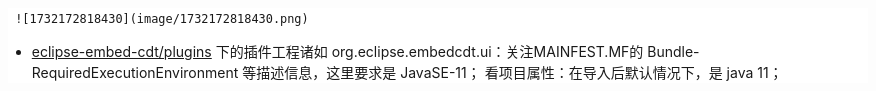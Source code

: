      ![1732172818430](image/1732172818430.png)
   - [eclipse-embed-cdt/plugins](https://github.com/eclipse-embed-cdt/eclipse-plugins/tree/master/plugins) 下的插件工程诸如 org.eclipse.embedcdt.ui：关注MAINFEST.MF的 Bundle-RequiredExecutionEnvironment 等描述信息，这里要求是 JavaSE-11；
     看项目属性：在导入后默认情况下，是 java 11；